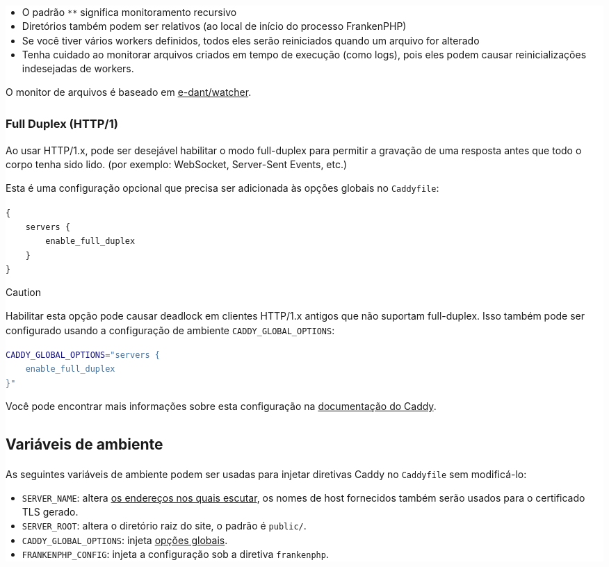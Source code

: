 - O padrão `**` significa monitoramento recursivo
- Diretórios também podem ser relativos (ao local de início do processo
  FrankenPHP)
- Se você tiver vários workers definidos, todos eles serão reiniciados quando um
  arquivo for alterado
- Tenha cuidado ao monitorar arquivos criados em tempo de execução (como logs),
  pois eles podem causar reinicializações indesejadas de workers.

O monitor de arquivos é baseado em
[e-dant/watcher](https://github.com/e-dant/watcher).

### Full Duplex (HTTP/1)

Ao usar HTTP/1.x, pode ser desejável habilitar o modo full-duplex para permitir
a gravação de uma resposta antes que todo o corpo tenha sido lido.
(por exemplo: WebSocket, Server-Sent Events, etc.)

Esta é uma configuração opcional que precisa ser adicionada às opções globais no
`Caddyfile`:

```caddyfile
{
    servers {
        enable_full_duplex
    }
}
```

> [!CAUTION]
>
> Habilitar esta opção pode causar deadlock em clientes HTTP/1.x antigos que não
> suportam full-duplex.
> Isso também pode ser configurado usando a configuração de ambiente
> `CADDY_GLOBAL_OPTIONS`:

```sh
CADDY_GLOBAL_OPTIONS="servers {
    enable_full_duplex
}"
```

Você pode encontrar mais informações sobre esta configuração na
[documentação do Caddy](https://caddyserver.com/docs/caddyfile/options#enable-full-duplex).

## Variáveis de ambiente

As seguintes variáveis de ambiente podem ser usadas para injetar diretivas Caddy
no `Caddyfile` sem modificá-lo:

- `SERVER_NAME`: altera
  [os endereços nos quais escutar](https://caddyserver.com/docs/caddyfile/concepts#addresses),
  os nomes de host fornecidos também serão usados para o certificado TLS gerado.
- `SERVER_ROOT`: altera o diretório raiz do site, o padrão é `public/`.
- `CADDY_GLOBAL_OPTIONS`: injeta
  [opções globais](https://caddyserver.com/docs/caddyfile/options).
- `FRANKENPHP_CONFIG`: injeta a configuração sob a diretiva `frankenphp`.
